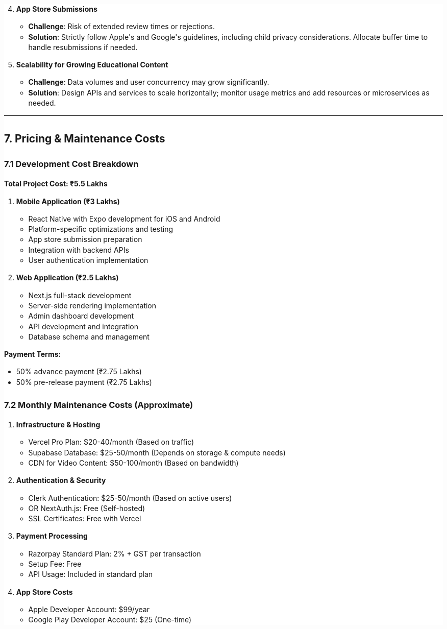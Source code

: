 4. **App Store Submissions**  
   - **Challenge**: Risk of extended review times or rejections.  
   - **Solution**: Strictly follow Apple's and Google's guidelines, including child privacy considerations. Allocate buffer time to handle resubmissions if needed.

5. **Scalability for Growing Educational Content**  
   - **Challenge**: Data volumes and user concurrency may grow significantly.  
   - **Solution**: Design APIs and services to scale horizontally; monitor usage metrics and add resources or microservices as needed.

---

## 7. Pricing & Maintenance Costs

### 7.1 Development Cost Breakdown

**Total Project Cost: ₹5.5 Lakhs**

1. **Mobile Application (₹3 Lakhs)**
   - React Native with Expo development for iOS and Android
   - Platform-specific optimizations and testing
   - App store submission preparation
   - Integration with backend APIs
   - User authentication implementation
   
2. **Web Application (₹2.5 Lakhs)**
   - Next.js full-stack development
   - Server-side rendering implementation
   - Admin dashboard development
   - API development and integration
   - Database schema and management

**Payment Terms:**
- 50% advance payment (₹2.75 Lakhs)
- 50% pre-release payment (₹2.75 Lakhs)

### 7.2 Monthly Maintenance Costs (Approximate)

1. **Infrastructure & Hosting**
   - Vercel Pro Plan: $20-40/month (Based on traffic)
   - Supabase Database: $25-50/month (Depends on storage & compute needs)
   - CDN for Video Content: $50-100/month (Based on bandwidth)

2. **Authentication & Security**
   - Clerk Authentication: $25-50/month (Based on active users)
   - OR NextAuth.js: Free (Self-hosted)
   - SSL Certificates: Free with Vercel

3. **Payment Processing**
   - Razorpay Standard Plan: 2% + GST per transaction
   - Setup Fee: Free
   - API Usage: Included in standard plan

4. **App Store Costs**
   - Apple Developer Account: $99/year
   - Google Play Developer Account: $25 (One-time)
